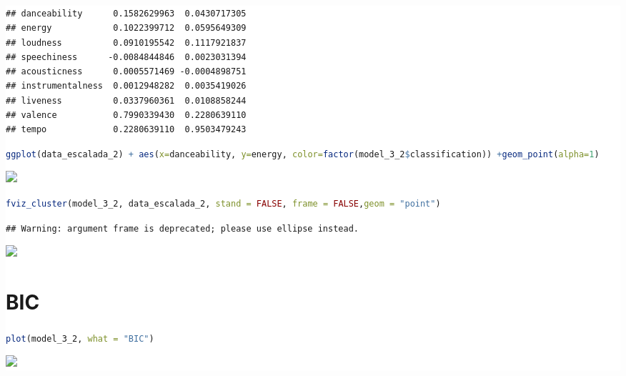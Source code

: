     ## danceability      0.1582629963  0.0430717305
    ## energy            0.1022399712  0.0595649309
    ## loudness          0.0910195542  0.1117921837
    ## speechiness      -0.0084844846  0.0023031394
    ## acousticness      0.0005571469 -0.0004898751
    ## instrumentalness  0.0012948282  0.0035419026
    ## liveness          0.0337960361  0.0108858244
    ## valence           0.7990339430  0.2280639110
    ## tempo             0.2280639110  0.9503479243

``` r
ggplot(data_escalada_2) + aes(x=danceability, y=energy, color=factor(model_3_2$classification)) +geom_point(alpha=1)
```

![](Actividad-Ayudantía-8_files/figure-gfm/unnamed-chunk-27-1.png)

``` r
fviz_cluster(model_3_2, data_escalada_2, stand = FALSE, frame = FALSE,geom = "point")
```

    ## Warning: argument frame is deprecated; please use ellipse instead.

![](Actividad-Ayudantía-8_files/figure-gfm/unnamed-chunk-28-1.png)

# BIC

``` r
plot(model_3_2, what = "BIC")
```

![](Actividad-Ayudantía-8_files/figure-gfm/unnamed-chunk-29-1.png)
